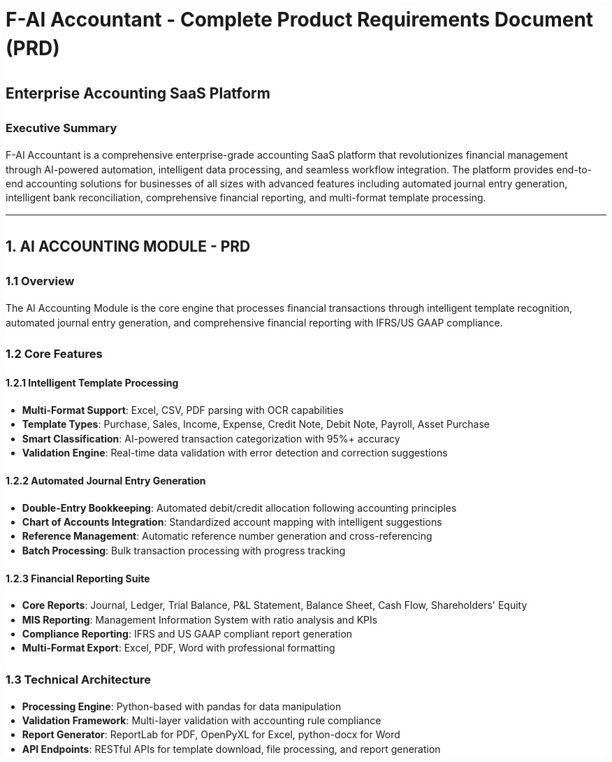 # F-AI Accountant - Complete Product Requirements Document (PRD)
## Enterprise Accounting SaaS Platform

### Executive Summary
F-AI Accountant is a comprehensive enterprise-grade accounting SaaS platform that revolutionizes financial management through AI-powered automation, intelligent data processing, and seamless workflow integration. The platform provides end-to-end accounting solutions for businesses of all sizes with advanced features including automated journal entry generation, intelligent bank reconciliation, comprehensive financial reporting, and multi-format template processing.

---

## 1. AI ACCOUNTING MODULE - PRD

### 1.1 Overview
The AI Accounting Module is the core engine that processes financial transactions through intelligent template recognition, automated journal entry generation, and comprehensive financial reporting with IFRS/US GAAP compliance.

### 1.2 Core Features

#### 1.2.1 Intelligent Template Processing
- **Multi-Format Support**: Excel, CSV, PDF parsing with OCR capabilities
- **Template Types**: Purchase, Sales, Income, Expense, Credit Note, Debit Note, Payroll, Asset Purchase
- **Smart Classification**: AI-powered transaction categorization with 95%+ accuracy
- **Validation Engine**: Real-time data validation with error detection and correction suggestions

#### 1.2.2 Automated Journal Entry Generation
- **Double-Entry Bookkeeping**: Automated debit/credit allocation following accounting principles
- **Chart of Accounts Integration**: Standardized account mapping with intelligent suggestions
- **Reference Management**: Automatic reference number generation and cross-referencing
- **Batch Processing**: Bulk transaction processing with progress tracking

#### 1.2.3 Financial Reporting Suite
- **Core Reports**: Journal, Ledger, Trial Balance, P&L Statement, Balance Sheet, Cash Flow, Shareholders' Equity
- **MIS Reporting**: Management Information System with ratio analysis and KPIs
- **Compliance Reporting**: IFRS and US GAAP compliant report generation
- **Multi-Format Export**: Excel, PDF, Word with professional formatting

### 1.3 Technical Architecture
- **Processing Engine**: Python-based with pandas for data manipulation
- **Validation Framework**: Multi-layer validation with accounting rule compliance
- **Report Generator**: ReportLab for PDF, OpenPyXL for Excel, python-docx for Word
- **API Endpoints**: RESTful APIs for template download, file processing, and report generation

